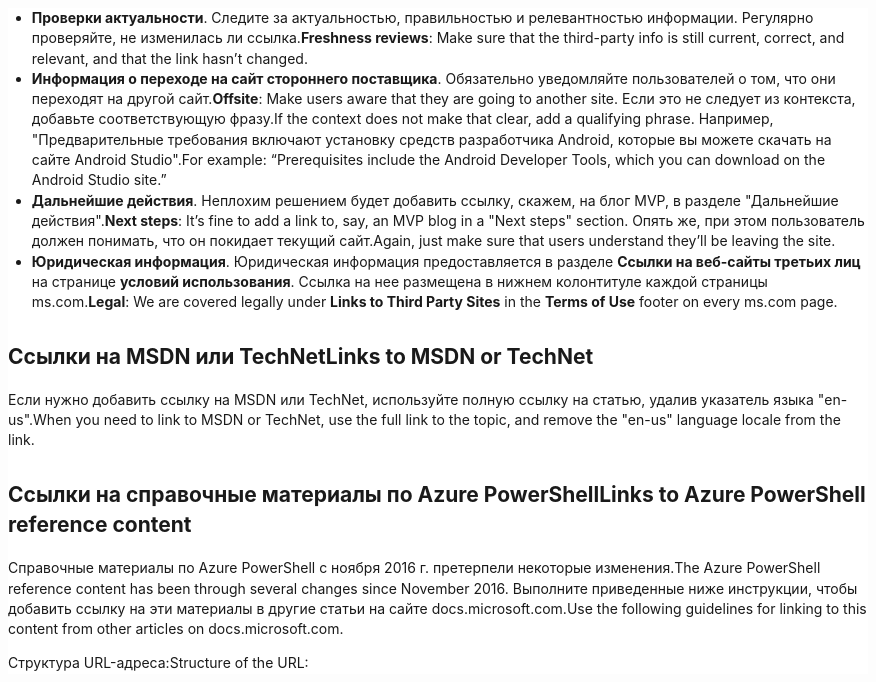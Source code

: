 - <span data-ttu-id="5c7d9-164">**Проверки актуальности**. Следите за актуальностью, правильностью и релевантностью информации. Регулярно проверяйте, не изменилась ли ссылка.</span><span class="sxs-lookup"><span data-stu-id="5c7d9-164">**Freshness reviews**: Make sure that the third-party info is still current, correct, and relevant, and that the link hasn’t changed.</span></span>
- <span data-ttu-id="5c7d9-165">**Информация о переходе на сайт стороннего поставщика**. Обязательно уведомляйте пользователей о том, что они переходят на другой сайт.</span><span class="sxs-lookup"><span data-stu-id="5c7d9-165">**Offsite**: Make users aware that they are going to another site.</span></span> <span data-ttu-id="5c7d9-166">Если это не следует из контекста, добавьте соответствующую фразу.</span><span class="sxs-lookup"><span data-stu-id="5c7d9-166">If the context does not make that clear, add a qualifying phrase.</span></span> <span data-ttu-id="5c7d9-167">Например, "Предварительные требования включают установку средств разработчика Android, которые вы можете скачать на сайте Android Studio".</span><span class="sxs-lookup"><span data-stu-id="5c7d9-167">For example: “Prerequisites include the Android Developer Tools, which you can download on the Android Studio site.”</span></span>
- <span data-ttu-id="5c7d9-168">**Дальнейшие действия**. Неплохим решением будет добавить ссылку, скажем, на блог MVP, в разделе "Дальнейшие действия".</span><span class="sxs-lookup"><span data-stu-id="5c7d9-168">**Next steps**: It’s fine to add a link to, say, an MVP blog in a "Next steps" section.</span></span> <span data-ttu-id="5c7d9-169">Опять же, при этом пользователь должен понимать, что он покидает текущий сайт.</span><span class="sxs-lookup"><span data-stu-id="5c7d9-169">Again, just make sure that users understand they’ll be leaving the site.</span></span>
- <span data-ttu-id="5c7d9-170">**Юридическая информация**. Юридическая информация предоставляется в разделе **Ссылки на веб-сайты третьих лиц** на странице **условий использования**. Ссылка на нее размещена в нижнем колонтитуле каждой страницы ms.com.</span><span class="sxs-lookup"><span data-stu-id="5c7d9-170">**Legal**: We are covered legally under **Links to Third Party Sites** in the **Terms of Use** footer on every ms.com page.</span></span>

## <a name="links-to-msdn-or-technet"></a><span data-ttu-id="5c7d9-171">Ссылки на MSDN или TechNet</span><span class="sxs-lookup"><span data-stu-id="5c7d9-171">Links to MSDN or TechNet</span></span>

<span data-ttu-id="5c7d9-172">Если нужно добавить ссылку на MSDN или TechNet, используйте полную ссылку на статью, удалив указатель языка "en-us".</span><span class="sxs-lookup"><span data-stu-id="5c7d9-172">When you need to link to MSDN or TechNet, use the full link to the topic, and remove the "en-us" language locale from the link.</span></span>

## <a name="links-to-azure-powershell-reference-content"></a><span data-ttu-id="5c7d9-173">Ссылки на справочные материалы по Azure PowerShell</span><span class="sxs-lookup"><span data-stu-id="5c7d9-173">Links to Azure PowerShell reference content</span></span>

<span data-ttu-id="5c7d9-174">Справочные материалы по Azure PowerShell с ноября 2016 г. претерпели некоторые изменения.</span><span class="sxs-lookup"><span data-stu-id="5c7d9-174">The Azure PowerShell reference content has been through several changes since November 2016.</span></span> <span data-ttu-id="5c7d9-175">Выполните приведенные ниже инструкции, чтобы добавить ссылку на эти материалы в другие статьи на сайте docs.microsoft.com.</span><span class="sxs-lookup"><span data-stu-id="5c7d9-175">Use the following guidelines for linking to this content from other articles on docs.microsoft.com.</span></span>

<span data-ttu-id="5c7d9-176">Структура URL-адреса:</span><span class="sxs-lookup"><span data-stu-id="5c7d9-176">Structure of the URL:</span></span>
